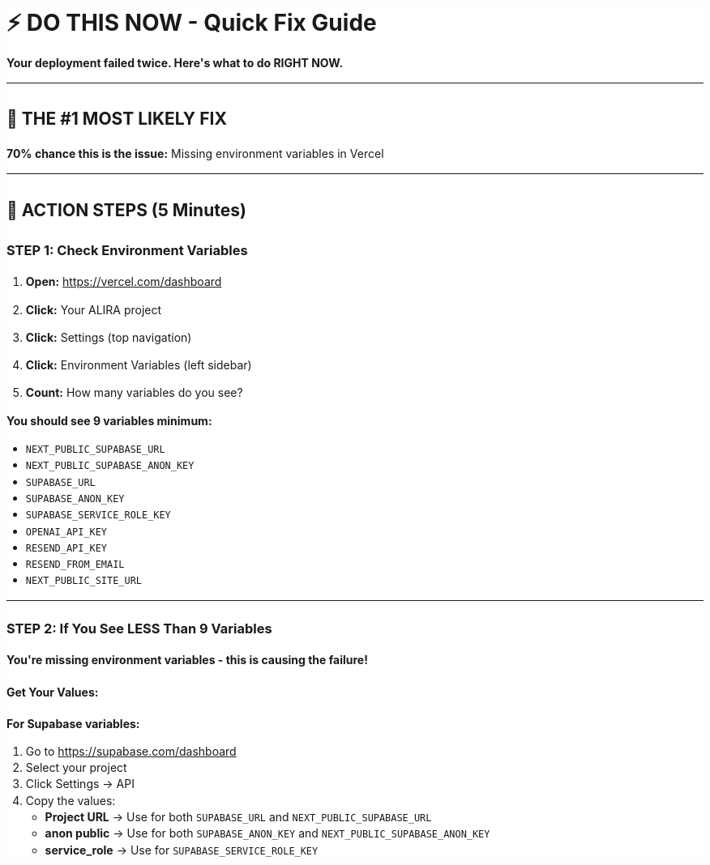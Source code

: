 # ⚡ DO THIS NOW - Quick Fix Guide

**Your deployment failed twice. Here's what to do RIGHT NOW.**

---

## 🎯 THE #1 MOST LIKELY FIX

**70% chance this is the issue:** Missing environment variables in Vercel

---

## 🚀 ACTION STEPS (5 Minutes)

### STEP 1: Check Environment Variables

1. **Open:** https://vercel.com/dashboard

2. **Click:** Your ALIRA project

3. **Click:** Settings (top navigation)

4. **Click:** Environment Variables (left sidebar)

5. **Count:** How many variables do you see?

**You should see 9 variables minimum:**
- `NEXT_PUBLIC_SUPABASE_URL`
- `NEXT_PUBLIC_SUPABASE_ANON_KEY`
- `SUPABASE_URL`
- `SUPABASE_ANON_KEY`
- `SUPABASE_SERVICE_ROLE_KEY`
- `OPENAI_API_KEY`
- `RESEND_API_KEY`
- `RESEND_FROM_EMAIL`
- `NEXT_PUBLIC_SITE_URL`

---

### STEP 2: If You See LESS Than 9 Variables

**You're missing environment variables - this is causing the failure!**

#### Get Your Values:

**For Supabase variables:**
1. Go to https://supabase.com/dashboard
2. Select your project
3. Click Settings → API
4. Copy the values:
   - **Project URL** → Use for both `SUPABASE_URL` and `NEXT_PUBLIC_SUPABASE_URL`
   - **anon public** → Use for both `SUPABASE_ANON_KEY` and `NEXT_PUBLIC_SUPABASE_ANON_KEY`
   - **service_role** → Use for `SUPABASE_SERVICE_ROLE_KEY`

